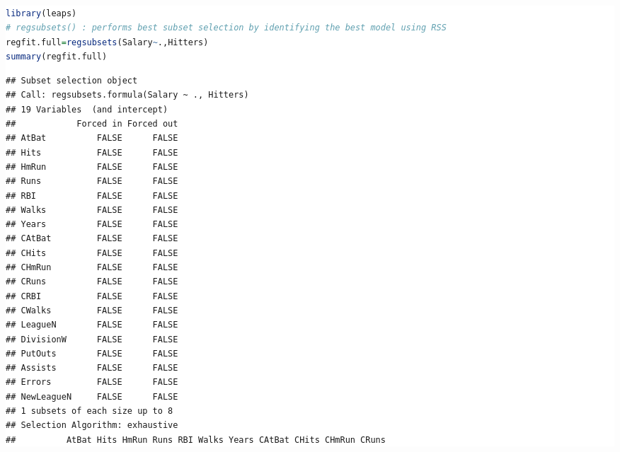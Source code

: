 ``` r
library(leaps)
# regsubsets() : performs best subset selection by identifying the best model using RSS
regfit.full=regsubsets(Salary~.,Hitters)
summary(regfit.full)
```

    ## Subset selection object
    ## Call: regsubsets.formula(Salary ~ ., Hitters)
    ## 19 Variables  (and intercept)
    ##            Forced in Forced out
    ## AtBat          FALSE      FALSE
    ## Hits           FALSE      FALSE
    ## HmRun          FALSE      FALSE
    ## Runs           FALSE      FALSE
    ## RBI            FALSE      FALSE
    ## Walks          FALSE      FALSE
    ## Years          FALSE      FALSE
    ## CAtBat         FALSE      FALSE
    ## CHits          FALSE      FALSE
    ## CHmRun         FALSE      FALSE
    ## CRuns          FALSE      FALSE
    ## CRBI           FALSE      FALSE
    ## CWalks         FALSE      FALSE
    ## LeagueN        FALSE      FALSE
    ## DivisionW      FALSE      FALSE
    ## PutOuts        FALSE      FALSE
    ## Assists        FALSE      FALSE
    ## Errors         FALSE      FALSE
    ## NewLeagueN     FALSE      FALSE
    ## 1 subsets of each size up to 8
    ## Selection Algorithm: exhaustive
    ##          AtBat Hits HmRun Runs RBI Walks Years CAtBat CHits CHmRun CRuns